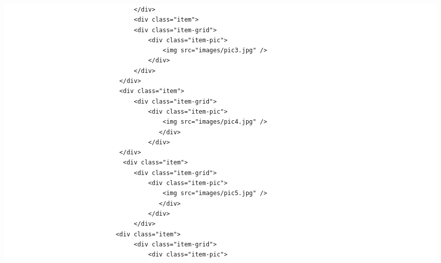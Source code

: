 					                	</div>
										<div class="item">
					                	<div class="item-grid">
					                		<div class="item-pic">
					                			<img src="images/pic3.jpg" />
					                		</div>
					                	</div>
					                </div>
					                <div class="item">
					                	<div class="item-grid">
					                		<div class="item-pic">
					                			<img src="images/pic4.jpg" />
                                               </div>
					                		</div>
					                </div>
					                 <div class="item">
					                	<div class="item-grid">
					                		<div class="item-pic">
					                			<img src="images/pic5.jpg" />
                                               </div>
					                		</div>
					                	</div>
					               <div class="item">
					                	<div class="item-grid">
					                		<div class="item-pic">